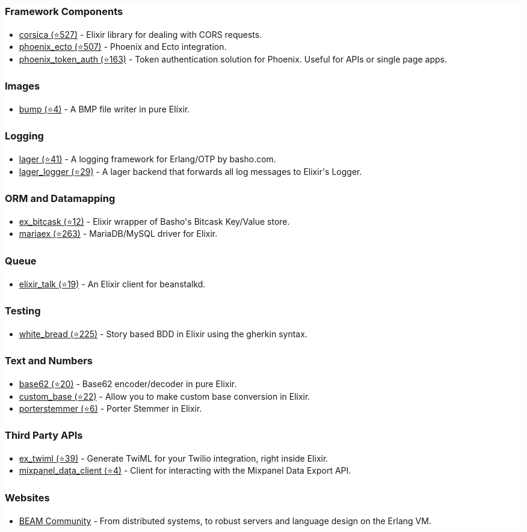 ### Framework Components

*   [corsica (⭐527)](https://github.com/whatyouhide/corsica) - Elixir library for dealing with CORS requests.
*   [phoenix\_ecto (⭐507)](https://github.com/phoenixframework/phoenix_ecto) - Phoenix and Ecto integration.
*   [phoenix\_token\_auth (⭐163)](https://github.com/manukall/phoenix_token_auth) - Token authentication solution for Phoenix. Useful for APIs or single page apps.

### Images

*   [bump (⭐4)](https://github.com/evanfarrar/ex_bump) - A BMP file writer in pure Elixir.

### Logging

*   [lager (⭐41)](https://github.com/basho/lager) - A logging framework for Erlang/OTP by basho.com.
*   [lager\_logger (⭐29)](https://github.com/PSPDFKit-labs/lager_logger) - A lager backend that forwards all log messages to Elixir's Logger.

### ORM and Datamapping

*   [ex\_bitcask (⭐12)](https://github.com/JonGretar/ExBitcask) - Elixir wrapper of Basho's Bitcask Key/Value store.
*   [mariaex (⭐263)](https://github.com/xerions/mariaex) - MariaDB/MySQL driver for Elixir.

### Queue

*   [elixir\_talk (⭐19)](https://github.com/jsvisa/elixir_talk) - An Elixir client for beanstalkd.

### Testing

*   [white\_bread (⭐225)](https://github.com/meadsteve/white-bread) - Story based BDD in Elixir using the gherkin syntax.

### Text and Numbers

*   [base62 (⭐20)](https://github.com/igas/base62) - Base62 encoder/decoder in pure Elixir.
*   [custom\_base (⭐22)](https://github.com/igas/custom_base) - Allow you to make custom base conversion in Elixir.
*   [porterstemmer (⭐6)](https://github.com/frpaulas/porterstemmer) - Porter Stemmer in Elixir.

### Third Party APIs

*   [ex\_twiml (⭐39)](https://github.com/danielberkompas/ex_twiml) - Generate TwiML for your Twilio integration, right inside Elixir.
*   [mixpanel\_data\_client (⭐4)](https://github.com/jeregrine/mixpanel_data_client) - Client for interacting with the Mixpanel Data Export API.

### Websites

*   [BEAM Community](http://beamcommunity.github.io/) - From distributed systems, to robust servers and language design on the Erlang VM.
